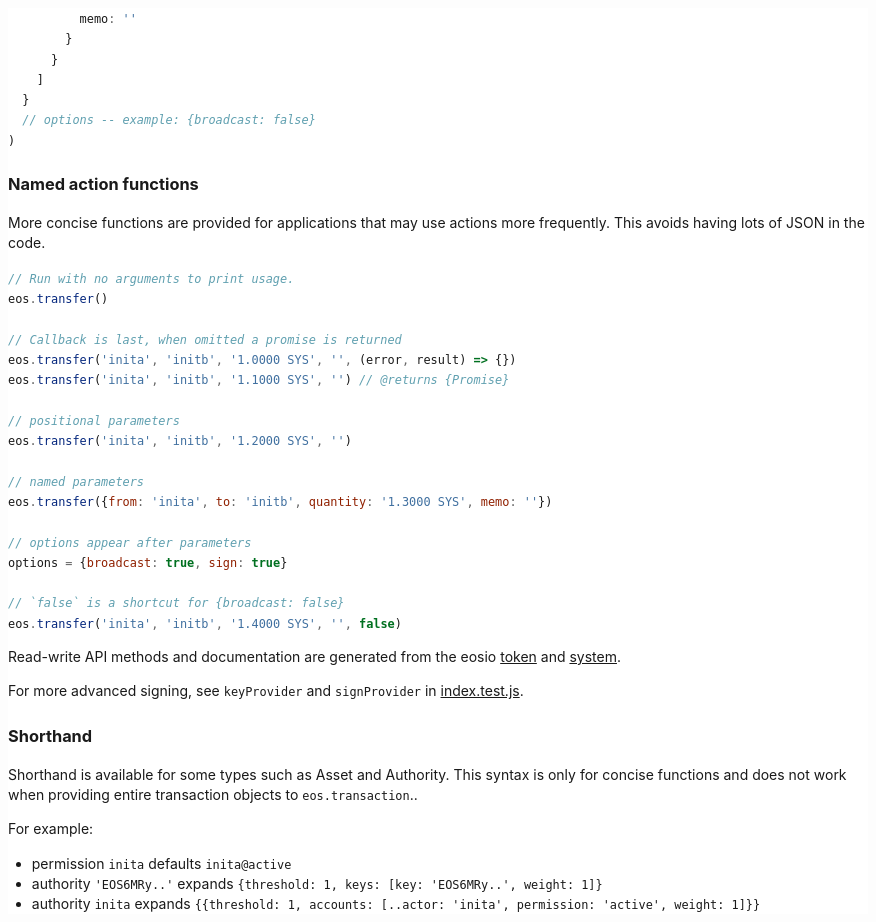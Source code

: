 ```javascript
          memo: ''
        }
      }
    ]
  }
  // options -- example: {broadcast: false}
)
```

### Named action functions

More concise functions are provided for applications that may use actions
more frequently.  This avoids having lots of JSON in the code.

```javascript
// Run with no arguments to print usage.
eos.transfer()

// Callback is last, when omitted a promise is returned
eos.transfer('inita', 'initb', '1.0000 SYS', '', (error, result) => {})
eos.transfer('inita', 'initb', '1.1000 SYS', '') // @returns {Promise}

// positional parameters
eos.transfer('inita', 'initb', '1.2000 SYS', '')

// named parameters
eos.transfer({from: 'inita', to: 'initb', quantity: '1.3000 SYS', memo: ''})

// options appear after parameters
options = {broadcast: true, sign: true}

// `false` is a shortcut for {broadcast: false}
eos.transfer('inita', 'initb', '1.4000 SYS', '', false)
```

Read-write API methods and documentation are generated from the eosio
[token](https://github.com/EOSIO/eosjs/blob/master/src/schema/eosio_token.json) and
[system](https://github.com/EOSIO/eosjs/blob/master/src/schema/eosio_system.json).

For more advanced signing, see `keyProvider` and `signProvider` in
[index.test.js](https://github.com/EOSIO/eosjs/blob/master/src/index.test.js).

### Shorthand

Shorthand is available for some types such as Asset and Authority.  This syntax
is only for concise functions and does not work when providing entire transaction
objects to `eos.transaction`..

For example:
* permission `inita` defaults `inita@active`
* authority `'EOS6MRy..'` expands `{threshold: 1, keys: [key: 'EOS6MRy..', weight: 1]}`
* authority `inita` expands `{{threshold: 1, accounts: [..actor: 'inita', permission: 'active', weight: 1]}}`
